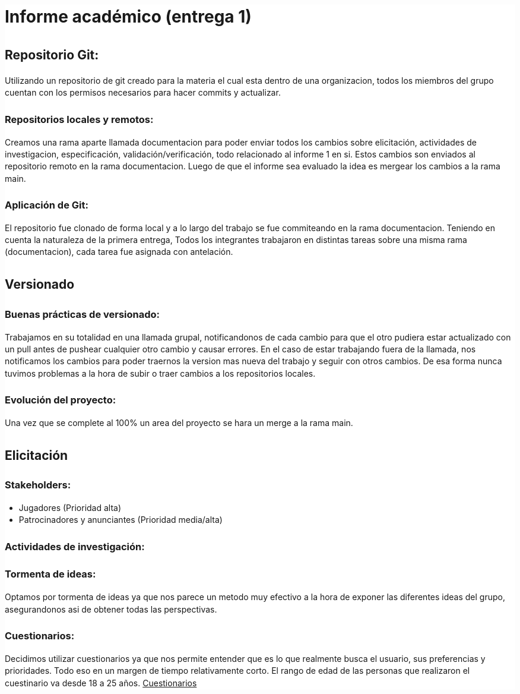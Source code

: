 # Informe académico (entrega 1)

## Repositorio Git:
Utilizando un repositorio de git creado para la materia el cual esta dentro de una organizacion, todos los miembros del grupo cuentan con los permisos necesarios para hacer commits y actualizar. 

### Repositorios locales y remotos:
Creamos una rama aparte llamada documentacion para poder enviar todos los cambios sobre elicitación, actividades de investigacion, especificación, validación/verificación, todo relacionado al informe 1 en si. Estos cambios son enviados al repositorio remoto en la rama documentacion. Luego de que el informe sea evaluado la idea es mergear los cambios a la rama main. 

### Aplicación de Git:
El repositorio fue clonado de forma local y a lo largo del trabajo se fue commiteando en la rama documentacion. Teniendo en cuenta la naturaleza de la primera entrega, Todos los integrantes trabajaron en distintas tareas sobre una misma rama (documentacion), cada tarea fue asignada con antelación.

##  Versionado

### Buenas prácticas de versionado:
Trabajamos en su totalidad en una llamada grupal, notificandonos de cada cambio para que el otro pudiera estar actualizado con un pull antes de pushear cualquier otro cambio y causar errores. En el caso de estar trabajando fuera de la llamada, nos notificamos los cambios para poder traernos la version mas nueva del trabajo y seguir con otros cambios. De esa forma nunca tuvimos problemas a la hora de subir o traer cambios a los repositorios locales.   

### Evolución del proyecto:
Una vez que se complete al 100% un area del proyecto se hara un merge a la rama main. 

## Elicitación

### Stakeholders:

- Jugadores (Prioridad alta)
- Patrocinadores y anunciantes (Prioridad media/alta)

### Actividades de investigación:

### Tormenta de ideas:

Optamos por tormenta de ideas ya que nos parece un metodo muy efectivo a la hora de exponer las diferentes ideas del grupo, asegurandonos asi de obtener todas las perspectivas.  

### Cuestionarios:

Decidimos utilizar cuestionarios ya que nos permite entender que es lo que realmente busca el usuario, sus preferencias y prioridades. Todo eso en un margen de tiempo relativamente corto. El rango de edad de las personas que realizaron el cuestinario va desde 18 a 25 años. [Cuestionarios](Cuestionarios)
